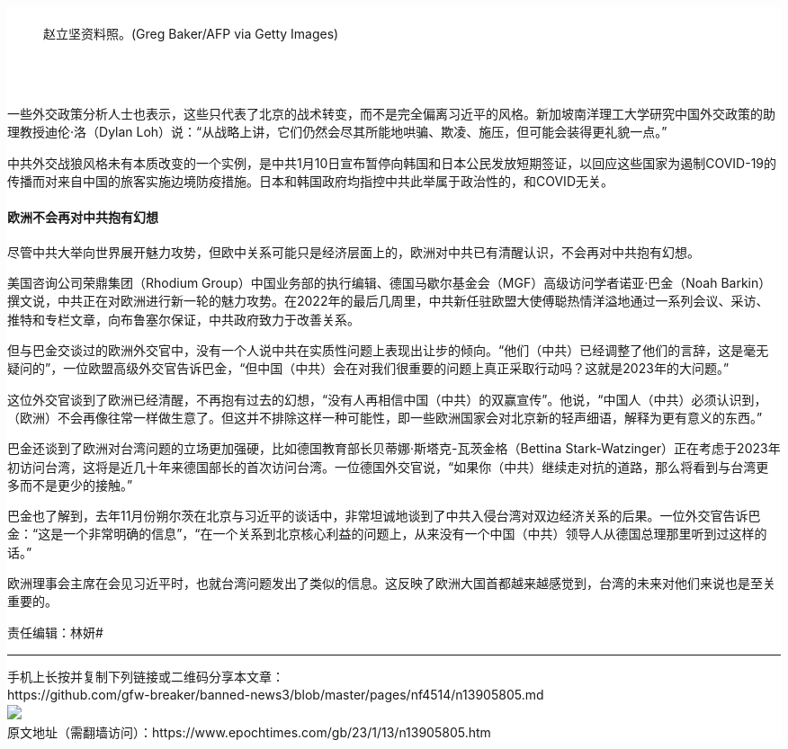<figure aria-describedby="caption-attachment-12231836" class="wp-caption aligncenter" id="attachment_12231836" style="width: 600px">
 <ok href="https://i.epochtimes.com/assets/uploads/2020/07/GettyImages-1209379603.jpg" target="_blank">
  <img alt="" class="size-large wp-image-12231836" src="https://i.epochtimes.com/assets/uploads/2020/07/GettyImages-1209379603-600x399.jpg"/>
 </ok>
 <br/><figcaption class="wp-caption-text" id="caption-attachment-12231836">
  赵立坚资料照。(Greg Baker/AFP via Getty Images)
 </figcaption><br/>
</figure><br/>
<p>
 一些外交政策分析人士也表示，这些只代表了北京的战术转变，而不是完全偏离习近平的风格。新加坡南洋理工大学研究中国外交政策的助理教授迪伦‧洛（Dylan Loh）说：“从战略上讲，它们仍然会尽其所能地哄骗、欺凌、施压，但可能会装得更礼貌一点。”
</p>
<p>
 中共外交战狼风格未有本质改变的一个实例，是中共1月10日宣布暂停向韩国和日本公民发放短期签证，以回应这些国家为遏制COVID-19的传播而对来自中国的旅客实施边境防疫措施。日本和韩国政府均指控中共此举属于政治性的，和COVID无关。
</p>
<h4>
 欧洲不会再对中共抱有幻想
</h4>
<p>
 尽管中共大举向世界展开魅力攻势，但欧中关系可能只是经济层面上的，欧洲对中共已有清醒认识，不会再对中共抱有幻想。
</p>
<p>
 美国咨询公司荣鼎集团（Rhodium Group）中国业务部的执行编辑、德国马歇尔基金会（MGF）高级访问学者诺亚‧巴金（Noah Barkin）撰文说，中共正在对欧洲进行新一轮的魅力攻势。在2022年的最后几周里，中共新任驻欧盟大使傅聪热情洋溢地通过一系列会议、采访、推特和专栏文章，向布鲁塞尔保证，中共政府致力于改善关系。
</p>
<p>
 但与巴金交谈过的欧洲外交官中，没有一个人说中共在实质性问题上表现出让步的倾向。“他们（中共）已经调整了他们的言辞，这是毫无疑问的”，一位欧盟高级外交官告诉巴金，“但中国（中共）会在对我们很重要的问题上真正采取行动吗？这就是2023年的大问题。”
</p>
<p>
 这位外交官谈到了欧洲已经清醒，不再抱有过去的幻想，“没有人再相信中国（中共）的双赢宣传”。他说，“中国人（中共）必须认识到，（欧洲）不会再像往常一样做生意了。但这并不排除这样一种可能性，即一些欧洲国家会对北京新的轻声细语，解释为更有意义的东西。”
</p>
<p>
 巴金还谈到了欧洲对台湾问题的立场更加强硬，比如德国教育部长贝蒂娜‧斯塔克-瓦茨金格（Bettina Stark-Watzinger）正在考虑于2023年初访问台湾，这将是近几十年来德国部长的首次访问台湾。一位德国外交官说，“如果你（中共）继续走对抗的道路，那么将看到与台湾更多而不是更少的接触。”
</p>
<p>
 巴金也了解到，去年11月份朔尔茨在北京与习近平的谈话中，非常坦诚地谈到了中共入侵台湾对双边经济关系的后果。一位外交官告诉巴金：“这是一个非常明确的信息”，“在一个关系到北京核心利益的问题上，从来没有一个中国（中共）领导人从德国总理那里听到过这样的话。”
</p>
<p>
 欧洲理事会主席在会见习近平时，也就台湾问题发出了类似的信息。这反映了欧洲大国首都越来越感觉到，台湾的未来对他们来说也是至关重要的。
</p>
<p>
 责任编辑：林妍#
</p>
</div>
<hr/>
手机上长按并复制下列链接或二维码分享本文章：<br/>
https://github.com/gfw-breaker/banned-news3/blob/master/pages/nf4514/n13905805.md <br/>
<a href='https://github.com/gfw-breaker/banned-news3/blob/master/pages/nf4514/n13905805.md'><img src='https://github.com/gfw-breaker/banned-news3/blob/master/pages/nf4514/n13905805.md.png'/></a> <br/>
原文地址（需翻墙访问）：https://www.epochtimes.com/gb/23/1/13/n13905805.htm
